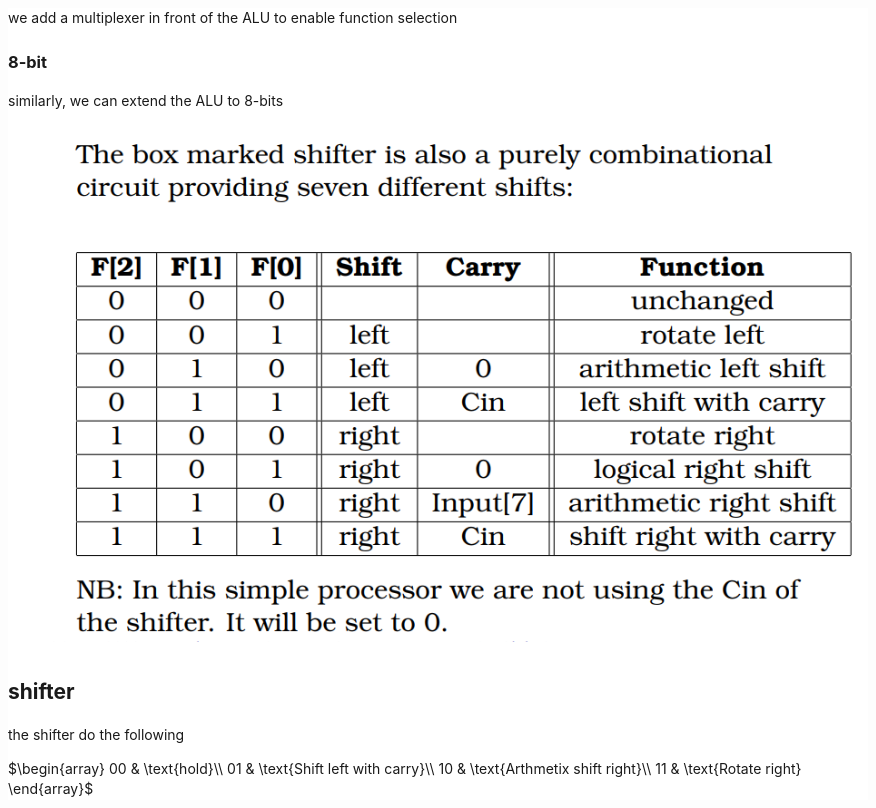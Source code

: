 we add a multiplexer in front of the ALU to enable function selection

### 8-bit
similarly, we can extend the ALU to 8-bits

![image-3.png](image-3.png)

## shifter
the shifter do the following

$\begin{array}
00 & \text{hold}\\
01 & \text{Shift left with carry}\\
10 & \text{Arthmetix shift right}\\
11 & \text{Rotate right}
\end{array}$
